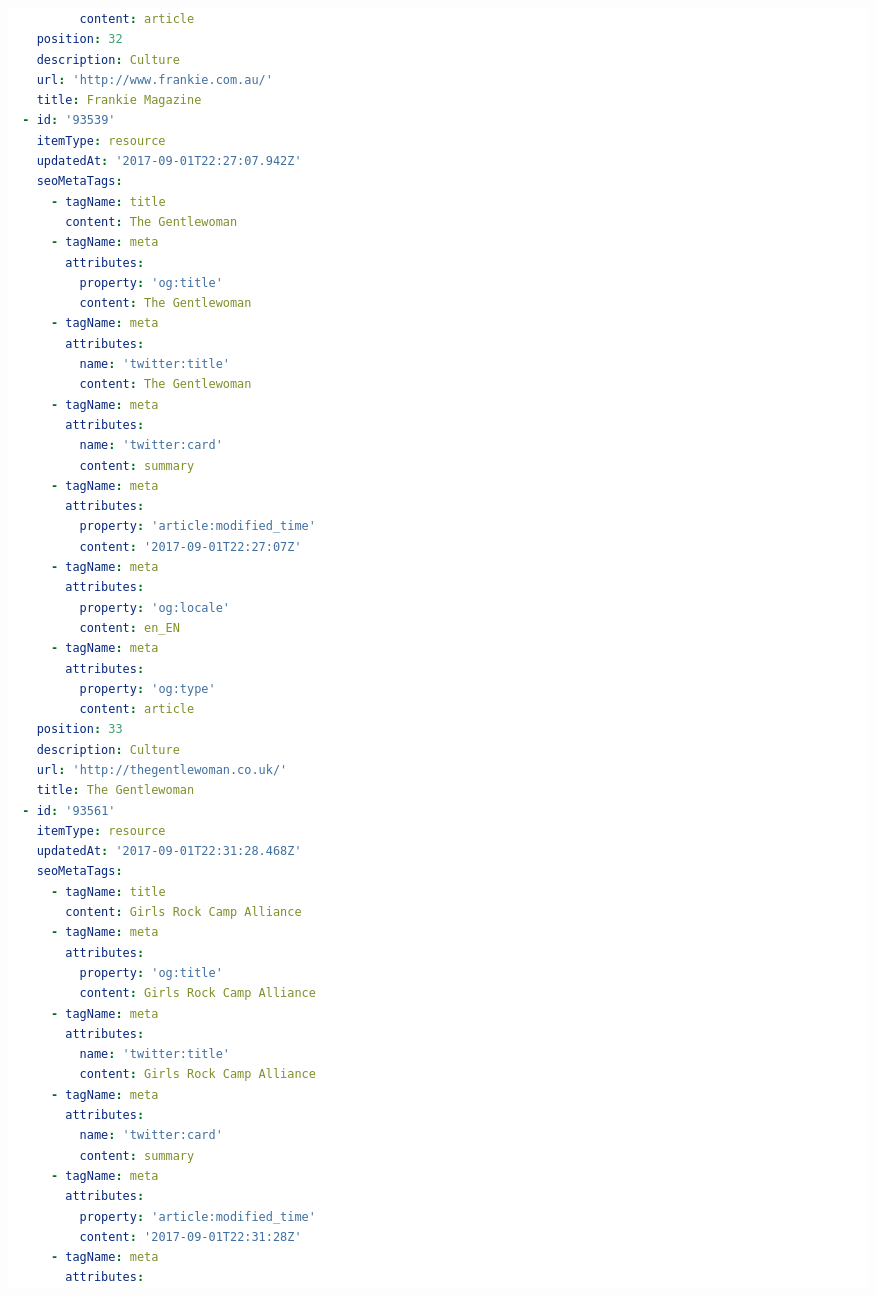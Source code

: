 ```yaml
          content: article
    position: 32
    description: Culture
    url: 'http://www.frankie.com.au/'
    title: Frankie Magazine
  - id: '93539'
    itemType: resource
    updatedAt: '2017-09-01T22:27:07.942Z'
    seoMetaTags:
      - tagName: title
        content: The Gentlewoman
      - tagName: meta
        attributes:
          property: 'og:title'
          content: The Gentlewoman
      - tagName: meta
        attributes:
          name: 'twitter:title'
          content: The Gentlewoman
      - tagName: meta
        attributes:
          name: 'twitter:card'
          content: summary
      - tagName: meta
        attributes:
          property: 'article:modified_time'
          content: '2017-09-01T22:27:07Z'
      - tagName: meta
        attributes:
          property: 'og:locale'
          content: en_EN
      - tagName: meta
        attributes:
          property: 'og:type'
          content: article
    position: 33
    description: Culture
    url: 'http://thegentlewoman.co.uk/'
    title: The Gentlewoman
  - id: '93561'
    itemType: resource
    updatedAt: '2017-09-01T22:31:28.468Z'
    seoMetaTags:
      - tagName: title
        content: Girls Rock Camp Alliance
      - tagName: meta
        attributes:
          property: 'og:title'
          content: Girls Rock Camp Alliance
      - tagName: meta
        attributes:
          name: 'twitter:title'
          content: Girls Rock Camp Alliance
      - tagName: meta
        attributes:
          name: 'twitter:card'
          content: summary
      - tagName: meta
        attributes:
          property: 'article:modified_time'
          content: '2017-09-01T22:31:28Z'
      - tagName: meta
        attributes:
```